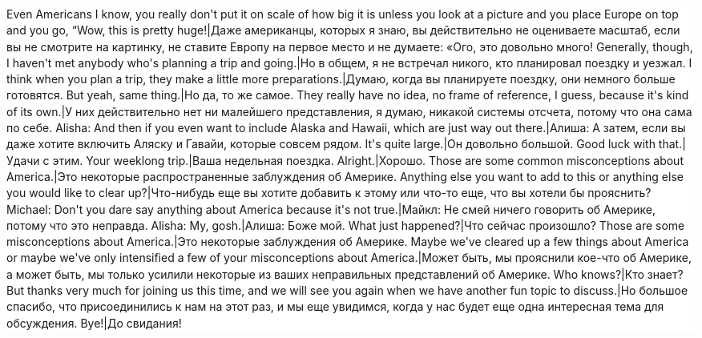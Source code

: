 Even Americans I know, you really don't put it on scale of how big it is unless you look at a picture and you place Europe on top and you go, “Wow, this is pretty huge!|Даже американцы, которых я знаю, вы действительно не оцениваете масштаб, если вы не смотрите на картинку, не ставите Европу на первое место и не думаете: «Ого, это довольно много!
Generally, though, I haven't met anybody who's planning a trip and going.|Но в общем, я не встречал никого, кто планировал поездку и уезжал.
I think when you plan a trip, they make a little more preparations.|Думаю, когда вы планируете поездку, они немного больше готовятся.
But yeah, same thing.|Но да, то же самое.
They really have no idea, no frame of reference, I guess, because it's kind of its own.|У них действительно нет ни малейшего представления, я думаю, никакой системы отсчета, потому что она сама по себе.
Alisha: And then if you even want to include Alaska and Hawaii, which are just way out there.|Алиша: А затем, если вы даже хотите включить Аляску и Гавайи, которые совсем рядом.
It's quite large.|Он довольно большой.
Good luck with that.|Удачи с этим.
Your weeklong trip.|Ваша недельная поездка.
Alright.|Хорошо.
Those are some common misconceptions about America.|Это некоторые распространенные заблуждения об Америке.
Anything else you want to add to this or anything else you would like to clear up?|Что-нибудь еще вы хотите добавить к этому или что-то еще, что вы хотели бы прояснить?
Michael: Don't you dare say anything about America because it's not true.|Майкл: Не смей ничего говорить об Америке, потому что это неправда.
Alisha: My, gosh.|Алиша: Боже мой.
What just happened?|Что сейчас произошло?
Those are some misconceptions about America.|Это некоторые заблуждения об Америке.
Maybe we've cleared up a few things about America or maybe we've only intensified a few of your misconceptions about America.|Может быть, мы прояснили кое-что об Америке, а может быть, мы только усилили некоторые из ваших неправильных представлений об Америке.
Who knows?|Кто знает?
But thanks very much for joining us this time, and we will see you again when we have another fun topic to discuss.|Но большое спасибо, что присоединились к нам на этот раз, и мы еще увидимся, когда у нас будет еще одна интересная тема для обсуждения.
Bye!|До свидания!
